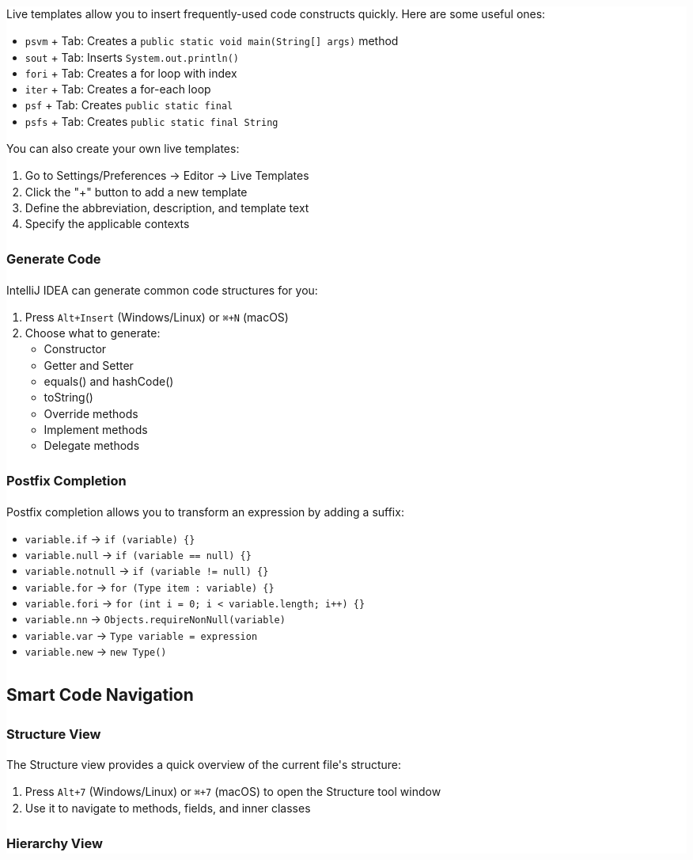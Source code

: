 Live templates allow you to insert frequently-used code constructs quickly. Here are some useful ones:

- `psvm` + Tab: Creates a `public static void main(String[] args)` method
- `sout` + Tab: Inserts `System.out.println()`
- `fori` + Tab: Creates a for loop with index
- `iter` + Tab: Creates a for-each loop
- `psf` + Tab: Creates `public static final`
- `psfs` + Tab: Creates `public static final String`

You can also create your own live templates:

1. Go to Settings/Preferences → Editor → Live Templates
2. Click the "+" button to add a new template
3. Define the abbreviation, description, and template text
4. Specify the applicable contexts

### Generate Code

IntelliJ IDEA can generate common code structures for you:

1. Press `Alt+Insert` (Windows/Linux) or `⌘+N` (macOS)
2. Choose what to generate:
   - Constructor
   - Getter and Setter
   - equals() and hashCode()
   - toString()
   - Override methods
   - Implement methods
   - Delegate methods

### Postfix Completion

Postfix completion allows you to transform an expression by adding a suffix:

- `variable.if` → `if (variable) {}`
- `variable.null` → `if (variable == null) {}`
- `variable.notnull` → `if (variable != null) {}`
- `variable.for` → `for (Type item : variable) {}`
- `variable.fori` → `for (int i = 0; i < variable.length; i++) {}`
- `variable.nn` → `Objects.requireNonNull(variable)`
- `variable.var` → `Type variable = expression`
- `variable.new` → `new Type()`

## Smart Code Navigation

### Structure View

The Structure view provides a quick overview of the current file's structure:

1. Press `Alt+7` (Windows/Linux) or `⌘+7` (macOS) to open the Structure tool window
2. Use it to navigate to methods, fields, and inner classes

### Hierarchy View
